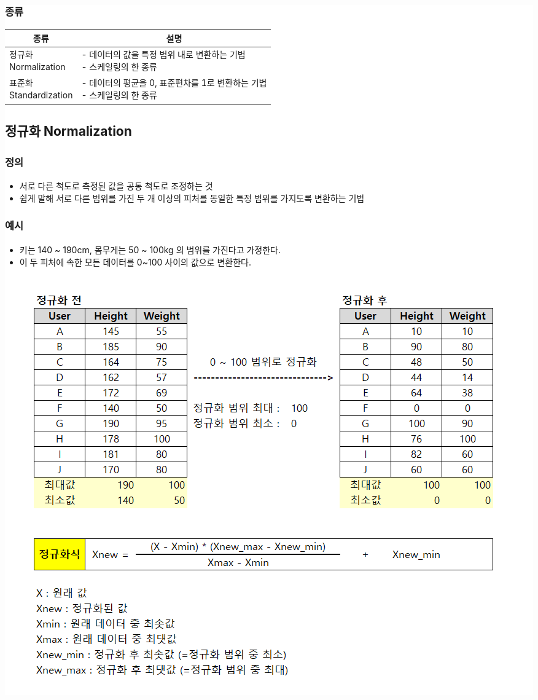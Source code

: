 ### 종류  

| 종류                     | 설명                                             |
| ---------------------- | ---------------------------------------------- |
| 정규화<br>Normalization   | - 데이터의 값을 특정 범위 내로 변환하는 기법<br>- 스케일링의 한 종류     |
| 표준화<br>Standardization | - 데이터의 평균을 0, 표준편차를 1로 변환하는 기법<br>- 스케일링의 한 종류 |


## 정규화 Normalization  

### 정의  

- 서로 다른 척도로 측정된 값을 공통 척도로 조정하는 것  
- 쉽게 말해 서로 다른 범위를 가진 두 개 이상의 피처를 동일한 특정 범위를 가지도록 변환하는 기법  

### 예시  

- 키는 140 ~ 190cm, 몸무게는 50 ~ 100kg 의 범위를 가진다고 가정한다.  
- 이 두 피처에 속한 모든 데이터를 0~100 사이의 값으로 변환한다.  

![](/assets/images/20250807_001_001.png)  
